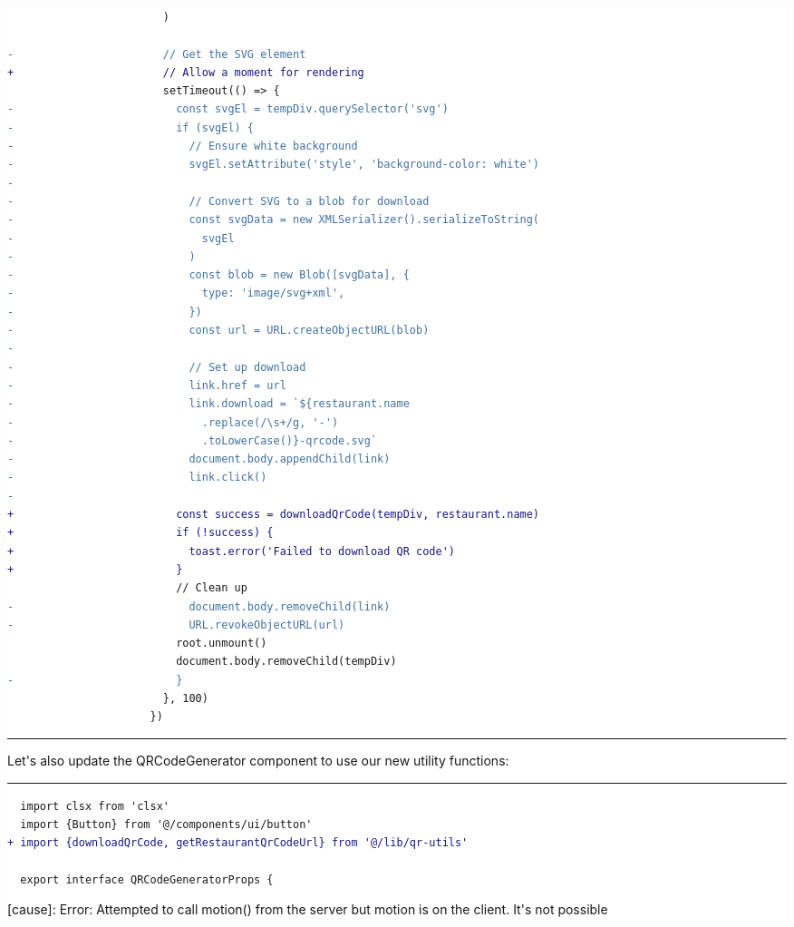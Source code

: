 ```diff
                        )
  
-                       // Get the SVG element
+                       // Allow a moment for rendering
                        setTimeout(() => {
-                         const svgEl = tempDiv.querySelector('svg')
-                         if (svgEl) {
-                           // Ensure white background
-                           svgEl.setAttribute('style', 'background-color: white')
- 
-                           // Convert SVG to a blob for download
-                           const svgData = new XMLSerializer().serializeToString(
-                             svgEl
-                           )
-                           const blob = new Blob([svgData], {
-                             type: 'image/svg+xml',
-                           })
-                           const url = URL.createObjectURL(blob)
- 
-                           // Set up download
-                           link.href = url
-                           link.download = `${restaurant.name
-                             .replace(/\s+/g, '-')
-                             .toLowerCase()}-qrcode.svg`
-                           document.body.appendChild(link)
-                           link.click()
- 
+                         const success = downloadQrCode(tempDiv, restaurant.name)
+                         if (!success) {
+                           toast.error('Failed to download QR code')
+                         }
                          // Clean up
-                           document.body.removeChild(link)
-                           URL.revokeObjectURL(url)
                          root.unmount()
                          document.body.removeChild(tempDiv)
-                         }
                        }, 100)
                      })
```

---

Let's also update the QRCodeGenerator component to use our new utility functions:

---

```diff
  import clsx from 'clsx'
  import {Button} from '@/components/ui/button'
+ import {downloadQrCode, getRestaurantQrCodeUrl} from '@/lib/qr-utils'
  
  export interface QRCodeGeneratorProps {
```


  [cause]: Error: Attempted to call motion() from the server but motion is on the client. It's not possible 